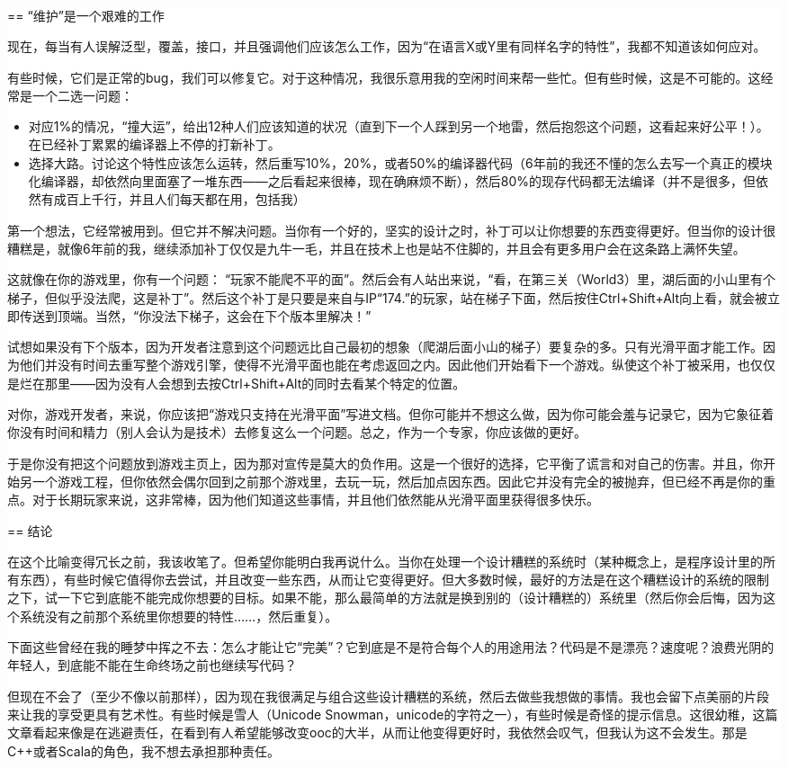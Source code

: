 == “维护”是一个艰难的工作

现在，每当有人误解泛型，覆盖，接口，并且强调他们应该怎么工作，因为“在语言X或Y里有同样名字的特性”，我都不知道该如何应对。

有些时候，它们是正常的bug，我们可以修复它。对于这种情况，我很乐意用我的空闲时间来帮一些忙。但有些时候，这是不可能的。这经常是一个二选一问题：

* 对应1%的情况，“撞大运”，给出12种人们应该知道的状况（直到下一个人踩到另一个地雷，然后抱怨这个问题，这看起来好公平！）。在已经补丁累累的编译器上不停的打新补丁。
* 选择大路。讨论这个特性应该怎么运转，然后重写10%，20%，或者50%的编译器代码（6年前的我还不懂的怎么去写一个真正的模块化编译器，却依然向里面塞了一堆东西——之后看起来很棒，现在确麻烦不断），然后80%的现存代码都无法编译（并不是很多，但依然有成百上千行，并且人们每天都在用，包括我）

第一个想法，它经常被用到。但它并不解决问题。当你有一个好的，坚实的设计之时，补丁可以让你想要的东西变得更好。但当你的设计很糟糕是，就像6年前的我，继续添加补丁仅仅是九牛一毛，并且在技术上也是站不住脚的，并且会有更多用户会在这条路上满怀失望。

这就像在你的游戏里，你有一个问题： “玩家不能爬不平的面”。然后会有人站出来说，“看，在第三关（World3）里，湖后面的小山里有个梯子，但似乎没法爬，这是补丁”。然后这个补丁是只要是来自与IP“174.”的玩家，站在梯子下面，然后按住Ctrl+Shift+Alt向上看，就会被立即传送到顶端。当然，“你没法下梯子，这会在下个版本里解决！”

试想如果没有下个版本，因为开发者注意到这个问题远比自己最初的想象（爬湖后面小山的梯子）要复杂的多。只有光滑平面才能工作。因为他们并没有时间去重写整个游戏引擎，使得不光滑平面也能在考虑返回之内。因此他们开始看下一个游戏。纵使这个补丁被采用，也仅仅是烂在那里——因为没有人会想到去按Ctrl+Shift+Alt的同时去看某个特定的位置。

对你，游戏开发者，来说，你应该把“游戏只支持在光滑平面”写进文档。但你可能并不想这么做，因为你可能会羞与记录它，因为它象征着你没有时间和精力（别人会认为是技术）去修复这么一个问题。总之，作为一个专家，你应该做的更好。

于是你没有把这个问题放到游戏主页上，因为那对宣传是莫大的负作用。这是一个很好的选择，它平衡了谎言和对自己的伤害。并且，你开始另一个游戏工程，但你依然会偶尔回到之前那个游戏里，去玩一玩，然后加点因东西。因此它并没有完全的被抛弃，但已经不再是你的重点。对于长期玩家来说，这非常棒，因为他们知道这些事情，并且他们依然能从光滑平面里获得很多快乐。

== 结论

在这个比喻变得冗长之前，我该收笔了。但希望你能明白我再说什么。当你在处理一个设计糟糕的系统时（某种概念上，是程序设计里的所有东西），有些时候它值得你去尝试，并且改变一些东西，从而让它变得更好。但大多数时候，最好的方法是在这个糟糕设计的系统的限制之下，试一下它到底能不能完成你想要的目标。如果不能，那么最简单的方法就是换到别的（设计糟糕的）系统里（然后你会后悔，因为这个系统没有之前那个系统里你想要的特性……，然后重复）。

下面这些曾经在我的睡梦中挥之不去：怎么才能让它“完美”？它到底是不是符合每个人的用途用法？代码是不是漂亮？速度呢？浪费光阴的年轻人，到底能不能在生命终场之前也继续写代码？

但现在不会了（至少不像以前那样），因为现在我很满足与组合这些设计糟糕的系统，然后去做些我想做的事情。我也会留下点美丽的片段来让我的享受更具有艺术性。有些时候是雪人（Unicode Snowman，unicode的字符之一），有些时候是奇怪的提示信息。这很幼稚，这篇文章看起来像是在逃避责任，在看到有人希望能够改变ooc的大半，从而让他变得更好时，我依然会叹气，但我认为这不会发生。那是C++或者Scala的角色，我不想去承担那种责任。
